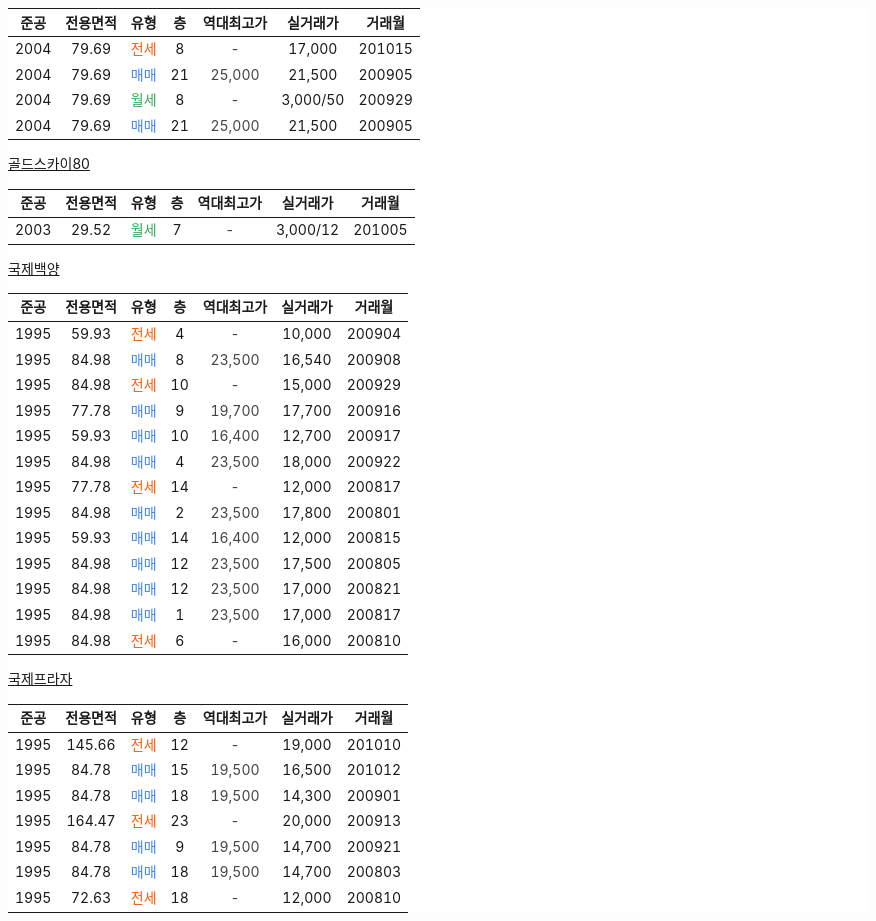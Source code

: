 |준공|전용면적|유형|층|역대최고가|실거래가|거래월|
|:---:|:---:|:---:|:---:|:---:|:---:|:---:|
|2004|79.69|<span style="color:#ff5a00">전세</span>|8|<span style="color:#444444">-</span>|17,000|201015|
|2004|79.69|<span style="color:#4285f3">매매</span>|21|<span style="color:#444444">25,000</span>|21,500|200905|
|2004|79.69|<span style="color:#34a853">월세</span>|8|<span style="color:#444444">-</span>|3,000/50|200929|
|2004|79.69|<span style="color:#4285f3">매매</span>|21|<span style="color:#444444">25,000</span>|21,500|200905|

[골드스카이80](https://search.naver.com/search.naver?query=%EB%B6%80%EC%82%B0%EA%B4%91%EC%97%AD%EC%8B%9C+%EB%B6%80%EC%82%B0%EC%A7%84%EA%B5%AC+%EB%8B%B9%EA%B0%90%EB%8F%99+%EA%B3%A8%EB%93%9C%EC%8A%A4%EC%B9%B4%EC%9D%B480)

|준공|전용면적|유형|층|역대최고가|실거래가|거래월|
|:---:|:---:|:---:|:---:|:---:|:---:|:---:|
|2003|29.52|<span style="color:#34a853">월세</span>|7|<span style="color:#444444">-</span>|3,000/12|201005|

[국제백양](https://search.naver.com/search.naver?query=%EB%B6%80%EC%82%B0%EA%B4%91%EC%97%AD%EC%8B%9C+%EB%B6%80%EC%82%B0%EC%A7%84%EA%B5%AC+%EB%8B%B9%EA%B0%90%EB%8F%99+%EA%B5%AD%EC%A0%9C%EB%B0%B1%EC%96%91)

|준공|전용면적|유형|층|역대최고가|실거래가|거래월|
|:---:|:---:|:---:|:---:|:---:|:---:|:---:|
|1995|59.93|<span style="color:#ff5a00">전세</span>|4|<span style="color:#444444">-</span>|10,000|200904|
|1995|84.98|<span style="color:#4285f3">매매</span>|8|<span style="color:#444444">23,500</span>|16,540|200908|
|1995|84.98|<span style="color:#ff5a00">전세</span>|10|<span style="color:#444444">-</span>|15,000|200929|
|1995|77.78|<span style="color:#4285f3">매매</span>|9|<span style="color:#444444">19,700</span>|17,700|200916|
|1995|59.93|<span style="color:#4285f3">매매</span>|10|<span style="color:#444444">16,400</span>|12,700|200917|
|1995|84.98|<span style="color:#4285f3">매매</span>|4|<span style="color:#444444">23,500</span>|18,000|200922|
|1995|77.78|<span style="color:#ff5a00">전세</span>|14|<span style="color:#444444">-</span>|12,000|200817|
|1995|84.98|<span style="color:#4285f3">매매</span>|2|<span style="color:#444444">23,500</span>|17,800|200801|
|1995|59.93|<span style="color:#4285f3">매매</span>|14|<span style="color:#444444">16,400</span>|12,000|200815|
|1995|84.98|<span style="color:#4285f3">매매</span>|12|<span style="color:#444444">23,500</span>|17,500|200805|
|1995|84.98|<span style="color:#4285f3">매매</span>|12|<span style="color:#444444">23,500</span>|17,000|200821|
|1995|84.98|<span style="color:#4285f3">매매</span>|1|<span style="color:#444444">23,500</span>|17,000|200817|
|1995|84.98|<span style="color:#ff5a00">전세</span>|6|<span style="color:#444444">-</span>|16,000|200810|

[국제프라자](https://search.naver.com/search.naver?query=%EB%B6%80%EC%82%B0%EA%B4%91%EC%97%AD%EC%8B%9C+%EB%B6%80%EC%82%B0%EC%A7%84%EA%B5%AC+%EB%8B%B9%EA%B0%90%EB%8F%99+%EA%B5%AD%EC%A0%9C%ED%94%84%EB%9D%BC%EC%9E%90)

|준공|전용면적|유형|층|역대최고가|실거래가|거래월|
|:---:|:---:|:---:|:---:|:---:|:---:|:---:|
|1995|145.66|<span style="color:#ff5a00">전세</span>|12|<span style="color:#444444">-</span>|19,000|201010|
|1995|84.78|<span style="color:#4285f3">매매</span>|15|<span style="color:#444444">19,500</span>|16,500|201012|
|1995|84.78|<span style="color:#4285f3">매매</span>|18|<span style="color:#444444">19,500</span>|14,300|200901|
|1995|164.47|<span style="color:#ff5a00">전세</span>|23|<span style="color:#444444">-</span>|20,000|200913|
|1995|84.78|<span style="color:#4285f3">매매</span>|9|<span style="color:#444444">19,500</span>|14,700|200921|
|1995|84.78|<span style="color:#4285f3">매매</span>|18|<span style="color:#444444">19,500</span>|14,700|200803|
|1995|72.63|<span style="color:#ff5a00">전세</span>|18|<span style="color:#444444">-</span>|12,000|200810|
